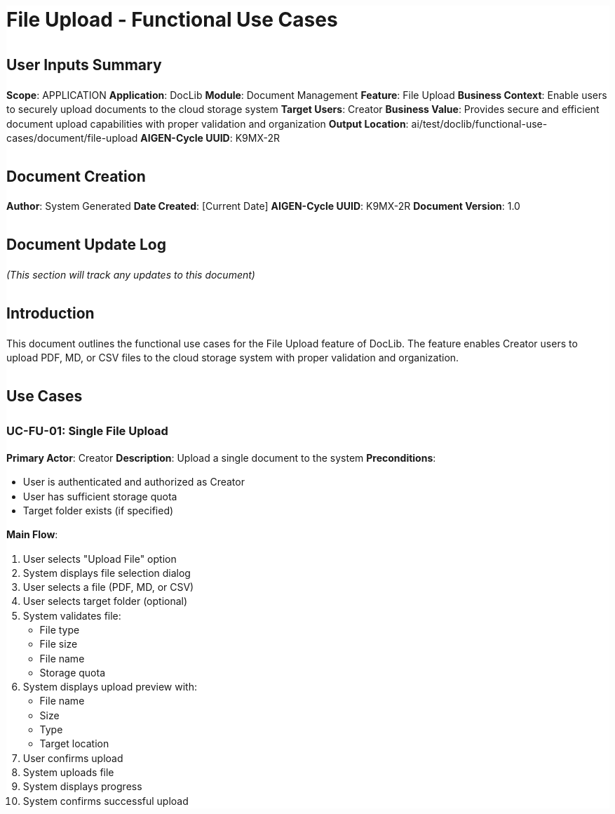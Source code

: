 # File Upload - Functional Use Cases

## User Inputs Summary
**Scope**: APPLICATION
**Application**: DocLib
**Module**: Document Management
**Feature**: File Upload
**Business Context**: Enable users to securely upload documents to the cloud storage system
**Target Users**: Creator
**Business Value**: Provides secure and efficient document upload capabilities with proper validation and organization
**Output Location**: ai/test/doclib/functional-use-cases/document/file-upload
**AIGEN-Cycle UUID**: K9MX-2R

## Document Creation
**Author**: System Generated
**Date Created**: [Current Date]
**AIGEN-Cycle UUID**: K9MX-2R
**Document Version**: 1.0

## Document Update Log
*(This section will track any updates to this document)*

## Introduction
This document outlines the functional use cases for the File Upload feature of DocLib. The feature enables Creator users to upload PDF, MD, or CSV files to the cloud storage system with proper validation and organization.

## Use Cases

### UC-FU-01: Single File Upload
**Primary Actor**: Creator
**Description**: Upload a single document to the system
**Preconditions**: 
- User is authenticated and authorized as Creator
- User has sufficient storage quota
- Target folder exists (if specified)

**Main Flow**:
1. User selects "Upload File" option
2. System displays file selection dialog
3. User selects a file (PDF, MD, or CSV)
4. User selects target folder (optional)
5. System validates file:
   - File type
   - File size
   - File name
   - Storage quota
6. System displays upload preview with:
   - File name
   - Size
   - Type
   - Target location
7. User confirms upload
8. System uploads file
9. System displays progress
10. System confirms successful upload
